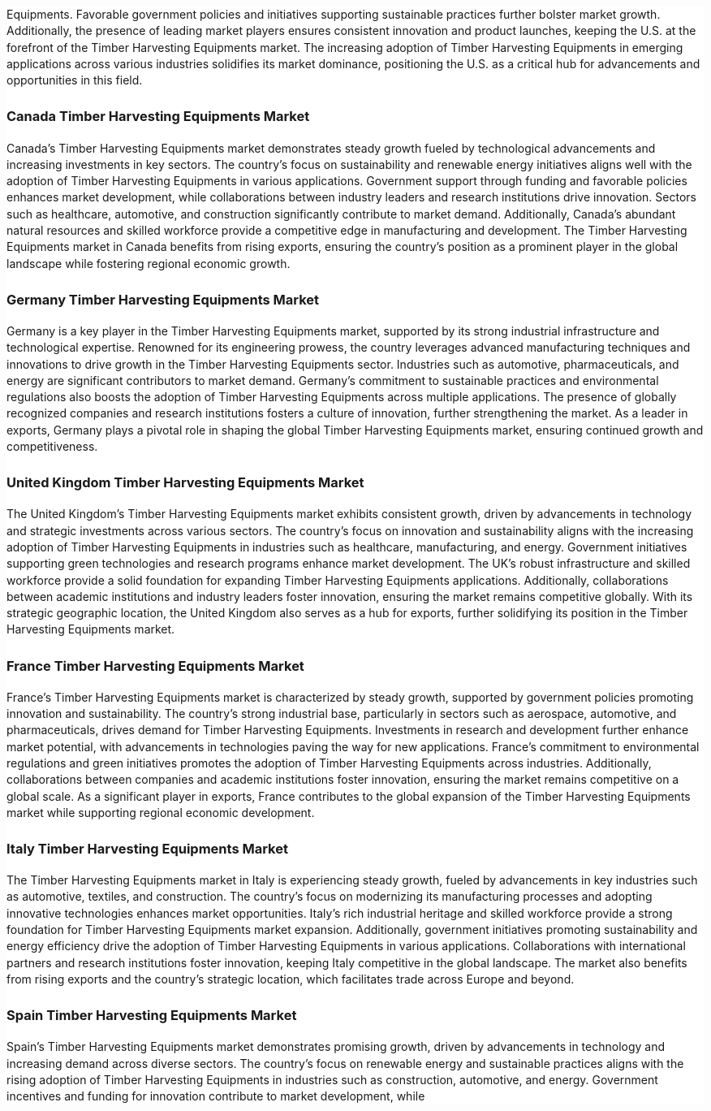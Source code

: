 Equipments. Favorable government policies and initiatives supporting sustainable practices further bolster market growth. Additionally, the presence of leading market players ensures consistent innovation and product launches, keeping the U.S. at the forefront of the Timber Harvesting Equipments market. The increasing adoption of Timber Harvesting Equipments in emerging applications across various industries solidifies its market dominance, positioning the U.S. as a critical hub for advancements and opportunities in this field.</p><h3>Canada Timber Harvesting Equipments Market</h3><p>Canada&rsquo;s Timber Harvesting Equipments market demonstrates steady growth fueled by technological advancements and increasing investments in key sectors. The country&rsquo;s focus on sustainability and renewable energy initiatives aligns well with the adoption of Timber Harvesting Equipments in various applications. Government support through funding and favorable policies enhances market development, while collaborations between industry leaders and research institutions drive innovation. Sectors such as healthcare, automotive, and construction significantly contribute to market demand. Additionally, Canada&rsquo;s abundant natural resources and skilled workforce provide a competitive edge in manufacturing and development. The Timber Harvesting Equipments market in Canada benefits from rising exports, ensuring the country&rsquo;s position as a prominent player in the global landscape while fostering regional economic growth.</p><h3>Germany Timber Harvesting Equipments Market</h3><p>Germany is a key player in the Timber Harvesting Equipments market, supported by its strong industrial infrastructure and technological expertise. Renowned for its engineering prowess, the country leverages advanced manufacturing techniques and innovations to drive growth in the Timber Harvesting Equipments sector. Industries such as automotive, pharmaceuticals, and energy are significant contributors to market demand. Germany&rsquo;s commitment to sustainable practices and environmental regulations also boosts the adoption of Timber Harvesting Equipments across multiple applications. The presence of globally recognized companies and research institutions fosters a culture of innovation, further strengthening the market. As a leader in exports, Germany plays a pivotal role in shaping the global Timber Harvesting Equipments market, ensuring continued growth and competitiveness.</p><h3>United Kingdom Timber Harvesting Equipments Market</h3><p>The United Kingdom&rsquo;s Timber Harvesting Equipments market exhibits consistent growth, driven by advancements in technology and strategic investments across various sectors. The country&rsquo;s focus on innovation and sustainability aligns with the increasing adoption of Timber Harvesting Equipments in industries such as healthcare, manufacturing, and energy. Government initiatives supporting green technologies and research programs enhance market development. The UK&rsquo;s robust infrastructure and skilled workforce provide a solid foundation for expanding Timber Harvesting Equipments applications. Additionally, collaborations between academic institutions and industry leaders foster innovation, ensuring the market remains competitive globally. With its strategic geographic location, the United Kingdom also serves as a hub for exports, further solidifying its position in the Timber Harvesting Equipments market.</p><h3>France Timber Harvesting Equipments Market</h3><p>France&rsquo;s Timber Harvesting Equipments market is characterized by steady growth, supported by government policies promoting innovation and sustainability. The country&rsquo;s strong industrial base, particularly in sectors such as aerospace, automotive, and pharmaceuticals, drives demand for Timber Harvesting Equipments. Investments in research and development further enhance market potential, with advancements in technologies paving the way for new applications. France&rsquo;s commitment to environmental regulations and green initiatives promotes the adoption of Timber Harvesting Equipments across industries. Additionally, collaborations between companies and academic institutions foster innovation, ensuring the market remains competitive on a global scale. As a significant player in exports, France contributes to the global expansion of the Timber Harvesting Equipments market while supporting regional economic development.</p><h3>Italy Timber Harvesting Equipments Market</h3><p>The Timber Harvesting Equipments market in Italy is experiencing steady growth, fueled by advancements in key industries such as automotive, textiles, and construction. The country&rsquo;s focus on modernizing its manufacturing processes and adopting innovative technologies enhances market opportunities. Italy&rsquo;s rich industrial heritage and skilled workforce provide a strong foundation for Timber Harvesting Equipments market expansion. Additionally, government initiatives promoting sustainability and energy efficiency drive the adoption of Timber Harvesting Equipments in various applications. Collaborations with international partners and research institutions foster innovation, keeping Italy competitive in the global landscape. The market also benefits from rising exports and the country&rsquo;s strategic location, which facilitates trade across Europe and beyond.</p><h3>Spain Timber Harvesting Equipments Market</h3><p>Spain&rsquo;s Timber Harvesting Equipments market demonstrates promising growth, driven by advancements in technology and increasing demand across diverse sectors. The country&rsquo;s focus on renewable energy and sustainable practices aligns with the rising adoption of Timber Harvesting Equipments in industries such as construction, automotive, and energy. Government incentives and funding for innovation contribute to market development, while